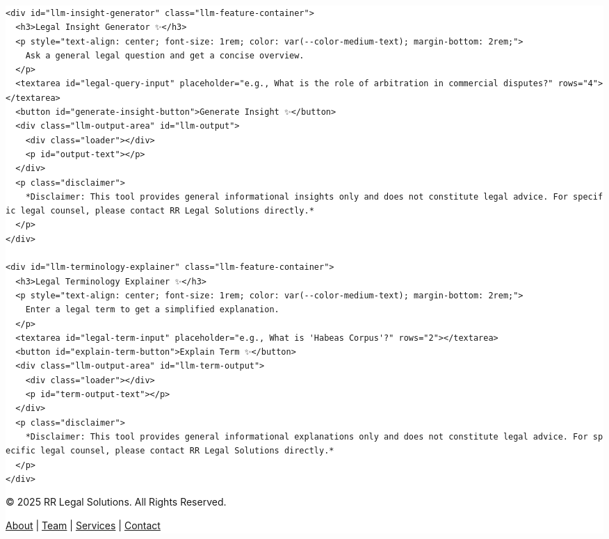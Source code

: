     <div id="llm-insight-generator" class="llm-feature-container">
      <h3>Legal Insight Generator ✨</h3>
      <p style="text-align: center; font-size: 1rem; color: var(--color-medium-text); margin-bottom: 2rem;">
        Ask a general legal question and get a concise overview.
      </p>
      <textarea id="legal-query-input" placeholder="e.g., What is the role of arbitration in commercial disputes?" rows="4"></textarea>
      <button id="generate-insight-button">Generate Insight ✨</button>
      <div class="llm-output-area" id="llm-output">
        <div class="loader"></div>
        <p id="output-text"></p>
      </div>
      <p class="disclaimer">
        *Disclaimer: This tool provides general informational insights only and does not constitute legal advice. For specific legal counsel, please contact RR Legal Solutions directly.*
      </p>
    </div>

    <div id="llm-terminology-explainer" class="llm-feature-container">
      <h3>Legal Terminology Explainer ✨</h3>
      <p style="text-align: center; font-size: 1rem; color: var(--color-medium-text); margin-bottom: 2rem;">
        Enter a legal term to get a simplified explanation.
      </p>
      <textarea id="legal-term-input" placeholder="e.g., What is 'Habeas Corpus'?" rows="2"></textarea>
      <button id="explain-term-button">Explain Term ✨</button>
      <div class="llm-output-area" id="llm-term-output">
        <div class="loader"></div>
        <p id="term-output-text"></p>
      </div>
      <p class="disclaimer">
        *Disclaimer: This tool provides general informational explanations only and does not constitute legal advice. For specific legal counsel, please contact RR Legal Solutions directly.*
      </p>
    </div>

  </section>

  <footer>
    <div class="container">
      <p>© 2025 RR Legal Solutions. All Rights Reserved.</p>
      <div class="footer-links">
        <a href="#about">About</a> |
        <a href="#team">Team</a> |
        <a href="#practice-areas">Services</a> |
        <a href="#contact">Contact</a>
      </div>
    </div>
  </footer>

  <script>
    document.addEventListener('DOMContentLoaded', () => {
      // --- Legal Insight Generator ---
      const queryInput = document.getElementById('legal-query-input');
      const generateButton = document.getElementById('generate-insight-button');
      const llmOutputArea = document.getElementById('llm-output');
      const outputText = document.getElementById('output-text');
      const loaderInsight = llmOutputArea.querySelector('.loader');
